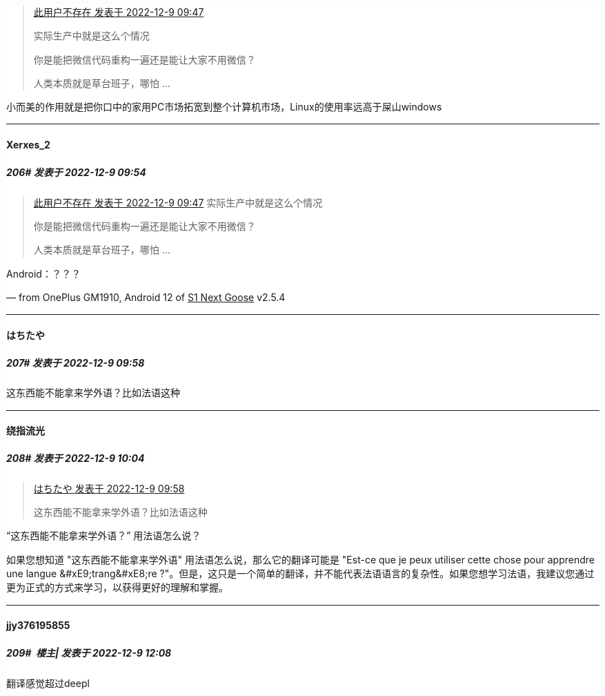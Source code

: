 <blockquote><a href="httphttps://bbs.saraba1st.com/2b/forum.php?mod=redirect&amp;goto=findpost&amp;pid=58843437&amp;ptid=2108411" target="_blank">此用户不存在 发表于 2022-12-9 09:47</a>

实际生产中就是这么个情况

你是能把微信代码重构一遍还是能让大家不用微信？

人类本质就是草台班子，哪怕 ...</blockquote>
小而美的作用就是把你口中的家用PC市场拓宽到整个计算机市场，Linux的使用率远高于屎山windows

*****

####  Xerxes_2  
##### 206#       发表于 2022-12-9 09:54

<blockquote><a href="httphttps://bbs.saraba1st.com/2b/forum.php?mod=redirect&amp;goto=findpost&amp;pid=58843437&amp;ptid=2108411" target="_blank">此用户不存在 发表于 2022-12-9 09:47</a>
实际生产中就是这么个情况

你是能把微信代码重构一遍还是能让大家不用微信？

人类本质就是草台班子，哪怕 ...</blockquote>
Android：？？？

— from OnePlus GM1910, Android 12 of [S1 Next Goose](https://pan.baidu.com/s/1mi43uRm) v2.5.4

*****

####  はちたや  
##### 207#       发表于 2022-12-9 09:58

这东西能不能拿来学外语？比如法语这种



*****

####  绕指流光  
##### 208#       发表于 2022-12-9 10:04

<blockquote><a href="httphttps://bbs.saraba1st.com/2b/forum.php?mod=redirect&amp;goto=findpost&amp;pid=58843680&amp;ptid=2108411" target="_blank">はちたや 发表于 2022-12-9 09:58</a>

这东西能不能拿来学外语？比如法语这种</blockquote>

“这东西能不能拿来学外语？” 用法语怎么说？

如果您想知道 "这东西能不能拿来学外语" 用法语怎么说，那么它的翻译可能是 "Est-ce que je peux utiliser cette chose pour apprendre une langue &amp;#xE9;trang&amp;#xE8;re ?"。但是，这只是一个简单的翻译，并不能代表法语语言的复杂性。如果您想学习法语，我建议您通过更为正式的方式来学习，以获得更好的理解和掌握。



*****

####  jjy376195855  
##### 209#         楼主| 发表于 2022-12-9 12:08

翻译感觉超过deepl
